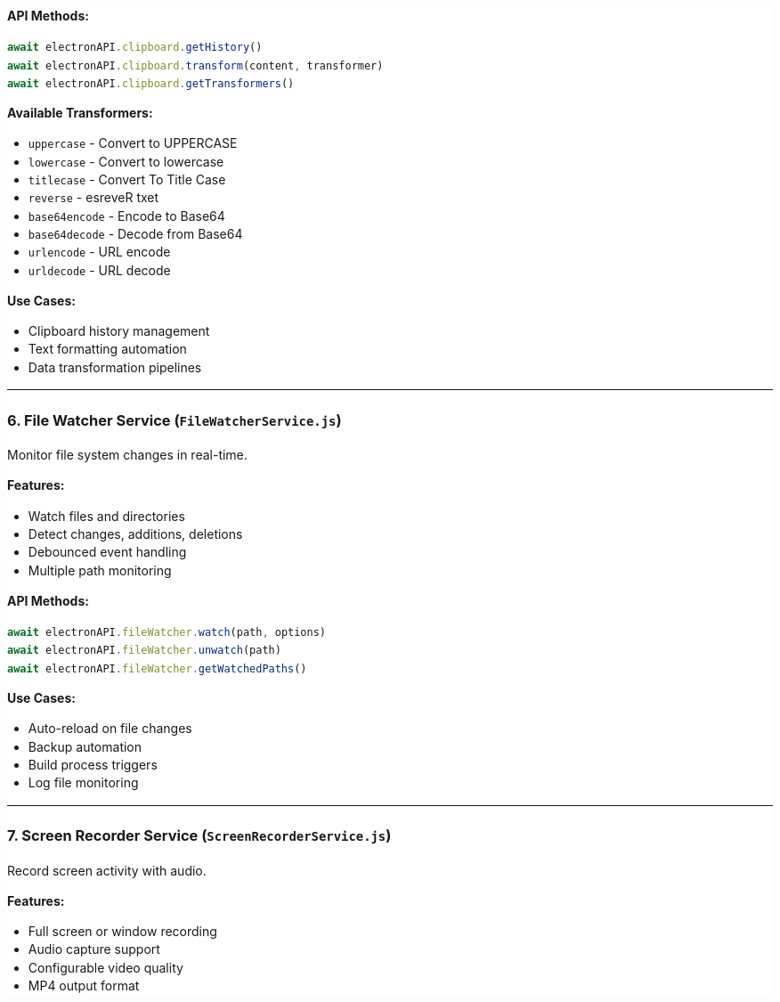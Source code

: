 **API Methods:**
```javascript
await electronAPI.clipboard.getHistory()
await electronAPI.clipboard.transform(content, transformer)
await electronAPI.clipboard.getTransformers()
```

**Available Transformers:**
- `uppercase` - Convert to UPPERCASE
- `lowercase` - Convert to lowercase
- `titlecase` - Convert To Title Case
- `reverse` - esreveR txet
- `base64encode` - Encode to Base64
- `base64decode` - Decode from Base64
- `urlencode` - URL encode
- `urldecode` - URL decode

**Use Cases:**
- Clipboard history management
- Text formatting automation
- Data transformation pipelines

---

### 6. **File Watcher Service** (`FileWatcherService.js`)
Monitor file system changes in real-time.

**Features:**
- Watch files and directories
- Detect changes, additions, deletions
- Debounced event handling
- Multiple path monitoring

**API Methods:**
```javascript
await electronAPI.fileWatcher.watch(path, options)
await electronAPI.fileWatcher.unwatch(path)
await electronAPI.fileWatcher.getWatchedPaths()
```

**Use Cases:**
- Auto-reload on file changes
- Backup automation
- Build process triggers
- Log file monitoring

---

### 7. **Screen Recorder Service** (`ScreenRecorderService.js`)
Record screen activity with audio.

**Features:**
- Full screen or window recording
- Audio capture support
- Configurable video quality
- MP4 output format
